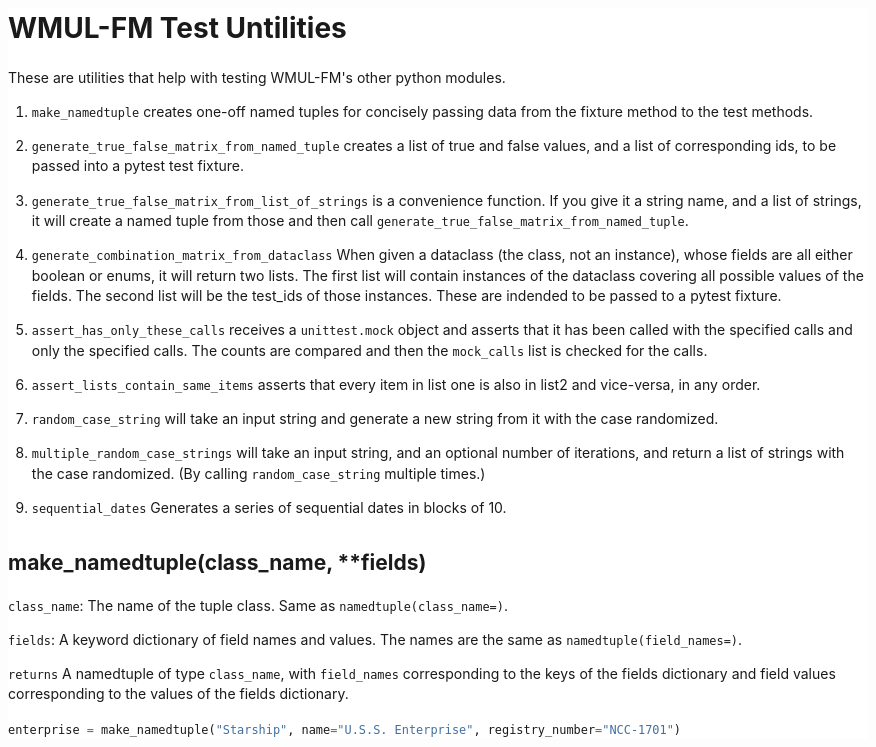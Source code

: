 # WMUL-FM Test Untilities

These are utilities that help with testing WMUL-FM's other python modules.

1. `make_namedtuple` creates one-off named tuples for concisely passing data from the fixture method to the test
    methods.

2. `generate_true_false_matrix_from_named_tuple` creates a list of true and false values, and a list of corresponding
    ids, to be passed into a pytest test fixture.

3. `generate_true_false_matrix_from_list_of_strings` is a convenience function. If you give it a string name, and a
    list of strings, it will create a named tuple from those and then call
    `generate_true_false_matrix_from_named_tuple`.

4. `generate_combination_matrix_from_dataclass` When given a dataclass (the class, not an instance), whose fields are
    all either boolean or enums, it will return two lists. The first list will contain instances of the dataclass
    covering all possible values of the fields. The second list will be the test_ids of those instances. These are
    indended to be passed to a pytest fixture.

5. `assert_has_only_these_calls` receives a `unittest.mock` object and asserts that it has been called with the
    specified calls and only the specified calls. The counts are compared and then the `mock_calls` list is checked for
    the calls.

6. `assert_lists_contain_same_items` asserts that every item in list one is also in list2 and vice-versa, in any order.

7. `random_case_string` will take an input string and generate a new string from it with the case randomized.

8. `multiple_random_case_strings` will take an input string, and an optional number of iterations, and return a list of
    strings with the case randomized. (By calling `random_case_string` multiple times.)

9. `sequential_dates` Generates a series of sequential dates in blocks of 10.

## make_namedtuple(class_name, **fields)

`class_name`: The name of the tuple class. Same as `namedtuple(class_name=)`.

`fields`: A keyword dictionary of field names and values. The names are the same as `namedtuple(field_names=)`.

`returns` A namedtuple of type `class_name`, with `field_names` corresponding to the keys of the fields dictionary and
    field values corresponding to the values of the fields dictionary.

```python
enterprise = make_namedtuple("Starship", name="U.S.S. Enterprise", registry_number="NCC-1701")
```
